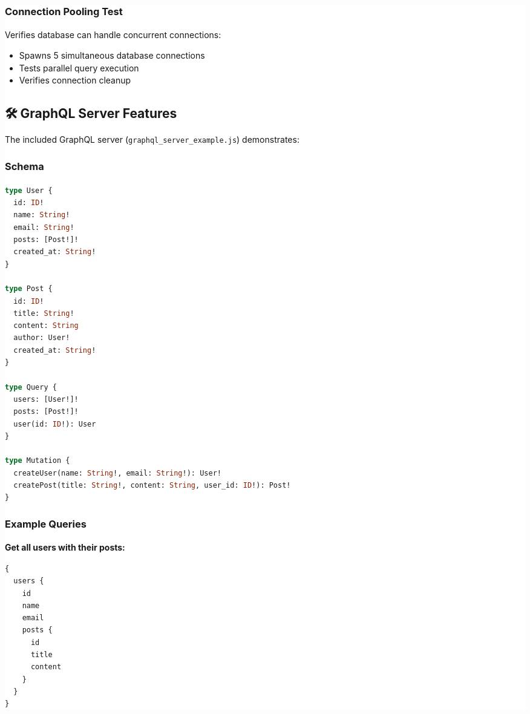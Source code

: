 ### Connection Pooling Test

Verifies database can handle concurrent connections:

- Spawns 5 simultaneous database connections
- Tests parallel query execution
- Verifies connection cleanup

## 🛠️ GraphQL Server Features

The included GraphQL server (`graphql_server_example.js`) demonstrates:

### Schema

```graphql
type User {
  id: ID!
  name: String!
  email: String!
  posts: [Post!]!
  created_at: String!
}

type Post {
  id: ID!
  title: String!
  content: String
  author: User!
  created_at: String!
}

type Query {
  users: [User!]!
  posts: [Post!]!
  user(id: ID!): User
}

type Mutation {
  createUser(name: String!, email: String!): User!
  createPost(title: String!, content: String, user_id: ID!): Post!
}
```

### Example Queries

**Get all users with their posts:**

```graphql
{
  users {
    id
    name
    email
    posts {
      id
      title
      content
    }
  }
}
```
